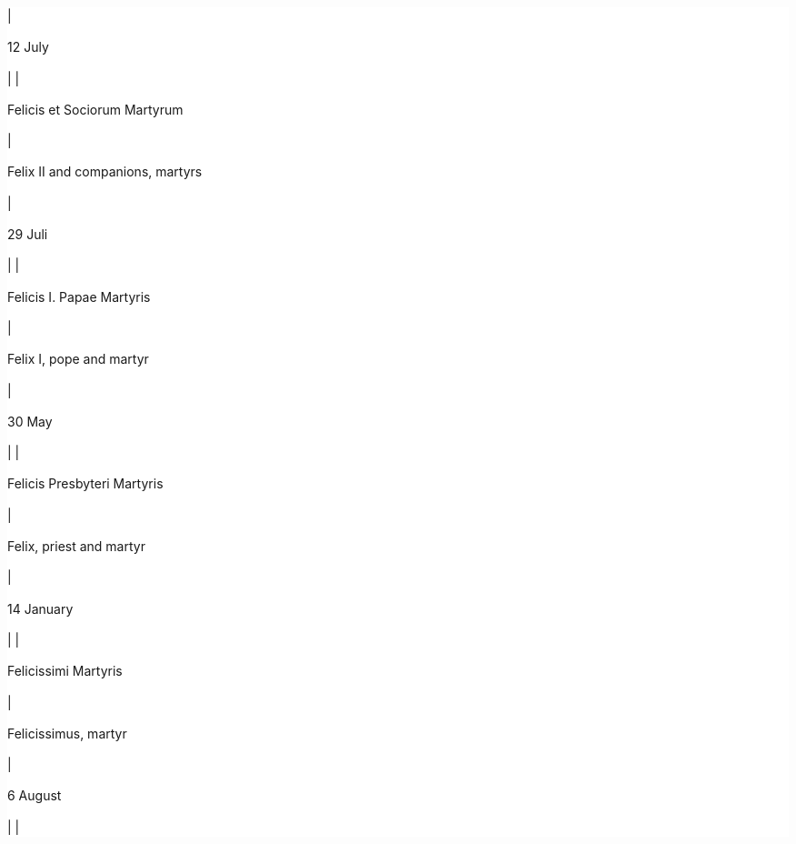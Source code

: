  |

12 July

 | |

Felicis et Sociorum Martyrum

 |

Felix II and companions, martyrs

 |

29 Juli

 | |

Felicis I. Papae Martyris

 |

Felix I, pope and martyr

 |

30 May

 | |

Felicis Presbyteri Martyris

 |

Felix, priest and martyr

 |

14 January

 | |

Felicissimi Martyris

 |

Felicissimus, martyr

 |

6 August

 | |
